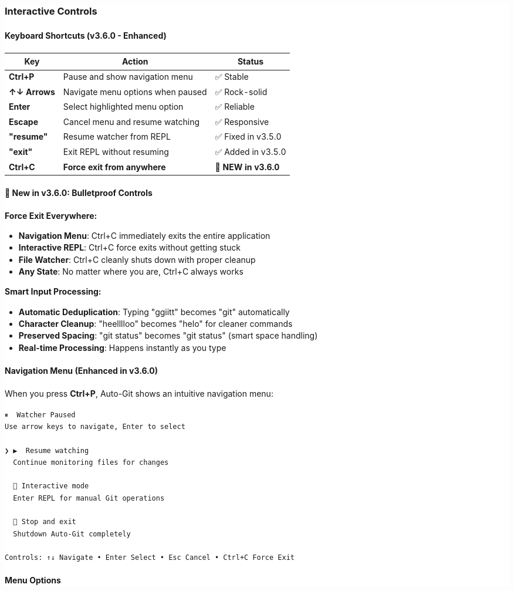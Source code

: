 ### Interactive Controls

#### Keyboard Shortcuts (v3.6.0 - Enhanced)

| Key               | Action                                | Status |
|-------------------|---------------------------------------|--------|
| **Ctrl+P**        | Pause and show navigation menu        | ✅ Stable |
| **↑↓ Arrows**     | Navigate menu options when paused     | ✅ Rock-solid |
| **Enter**         | Select highlighted menu option        | ✅ Reliable |
| **Escape**        | Cancel menu and resume watching       | ✅ Responsive |
| **"resume"**      | Resume watcher from REPL              | ✅ Fixed in v3.5.0 |
| **"exit"**        | Exit REPL without resuming            | ✅ Added in v3.5.0 |
| **Ctrl+C**        | **Force exit from anywhere**          | 🚀 **NEW in v3.6.0** |

#### 🚀 New in v3.6.0: Bulletproof Controls

**Force Exit Everywhere:**
- **Navigation Menu**: Ctrl+C immediately exits the entire application
- **Interactive REPL**: Ctrl+C force exits without getting stuck
- **File Watcher**: Ctrl+C cleanly shuts down with proper cleanup
- **Any State**: No matter where you are, Ctrl+C always works

**Smart Input Processing:**
- **Automatic Deduplication**: Typing "ggiitt" becomes "git" automatically
- **Character Cleanup**: "heelllloo" becomes "helo" for cleaner commands
- **Preserved Spacing**: "git  status" becomes "git status" (smart space handling)
- **Real-time Processing**: Happens instantly as you type

#### Navigation Menu (Enhanced in v3.6.0)

When you press **Ctrl+P**, Auto-Git shows an intuitive navigation menu:

```
⏸  Watcher Paused
Use arrow keys to navigate, Enter to select

❯ ▶  Resume watching
  Continue monitoring files for changes

  🔧 Interactive mode
  Enter REPL for manual Git operations

  🛑 Stop and exit
  Shutdown Auto-Git completely

Controls: ↑↓ Navigate • Enter Select • Esc Cancel • Ctrl+C Force Exit
```

#### Menu Options
